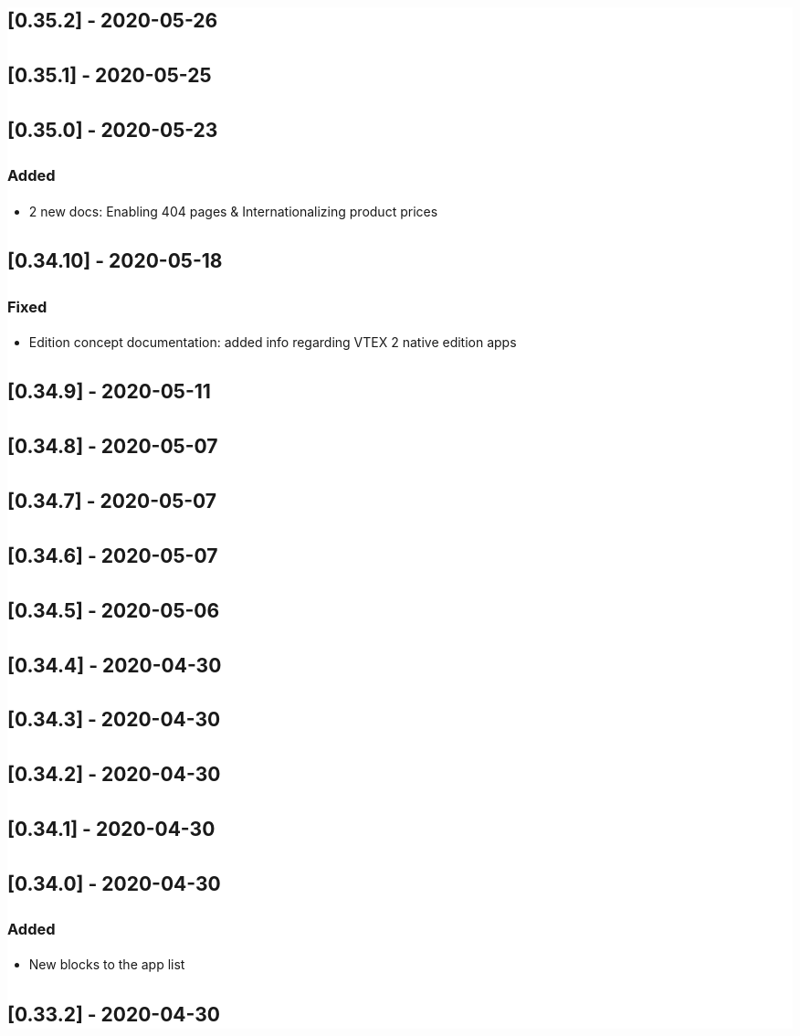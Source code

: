 ## [0.35.2] - 2020-05-26

## [0.35.1] - 2020-05-25

## [0.35.0] - 2020-05-23

### Added

- 2 new docs: Enabling 404 pages & Internationalizing product prices

## [0.34.10] - 2020-05-18

### Fixed 

- Edition concept documentation: added info regarding VTEX 2 native edition apps

## [0.34.9] - 2020-05-11

## [0.34.8] - 2020-05-07

## [0.34.7] - 2020-05-07

## [0.34.6] - 2020-05-07

## [0.34.5] - 2020-05-06

## [0.34.4] - 2020-04-30

## [0.34.3] - 2020-04-30

## [0.34.2] - 2020-04-30

## [0.34.1] - 2020-04-30

## [0.34.0] - 2020-04-30

### Added

- New blocks to the app list 

## [0.33.2] - 2020-04-30
